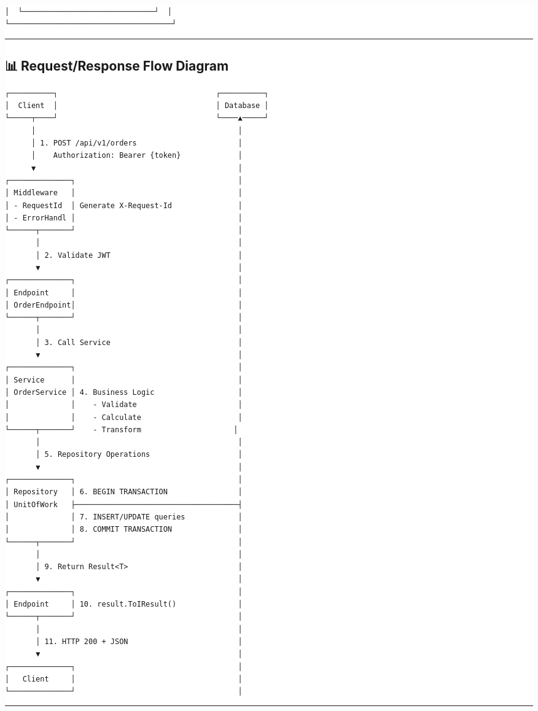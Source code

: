 ```
│  └──────────────────────────────┘  │
└─────────────────────────────────────┘
```

---

## 📊 Request/Response Flow Diagram

```
┌──────────┐                                    ┌──────────┐
│  Client  │                                    │ Database │
└─────┬────┘                                    └────▲─────┘
      │                                              │
      │ 1. POST /api/v1/orders                       │
      │    Authorization: Bearer {token}             │
      ▼                                              │
┌──────────────┐                                     │
│ Middleware   │                                     │
│ - RequestId  │ Generate X-Request-Id               │
│ - ErrorHandl │                                     │
└──────┬───────┘                                     │
       │                                             │
       │ 2. Validate JWT                             │
       ▼                                             │
┌──────────────┐                                     │
│ Endpoint     │                                     │
│ OrderEndpoint│                                     │
└──────┬───────┘                                     │
       │                                             │
       │ 3. Call Service                             │
       ▼                                             │
┌──────────────┐                                     │
│ Service      │                                     │
│ OrderService │ 4. Business Logic                   │
│              │    - Validate                       │
│              │    - Calculate                      │
└──────┬───────┘    - Transform                     │
       │                                             │
       │ 5. Repository Operations                    │
       ▼                                             │
┌──────────────┐                                     │
│ Repository   │ 6. BEGIN TRANSACTION                │
│ UnitOfWork   ├─────────────────────────────────────┤
│              │ 7. INSERT/UPDATE queries            │
│              │ 8. COMMIT TRANSACTION               │
└──────┬───────┘                                     │
       │                                             │
       │ 9. Return Result<T>                         │
       ▼                                             │
┌──────────────┐                                     │
│ Endpoint     │ 10. result.ToIResult()              │
└──────┬───────┘                                     │
       │                                             │
       │ 11. HTTP 200 + JSON                         │
       ▼                                             │
┌──────────────┐                                     │
│   Client     │                                     │
└──────────────┘                                     │
```

---